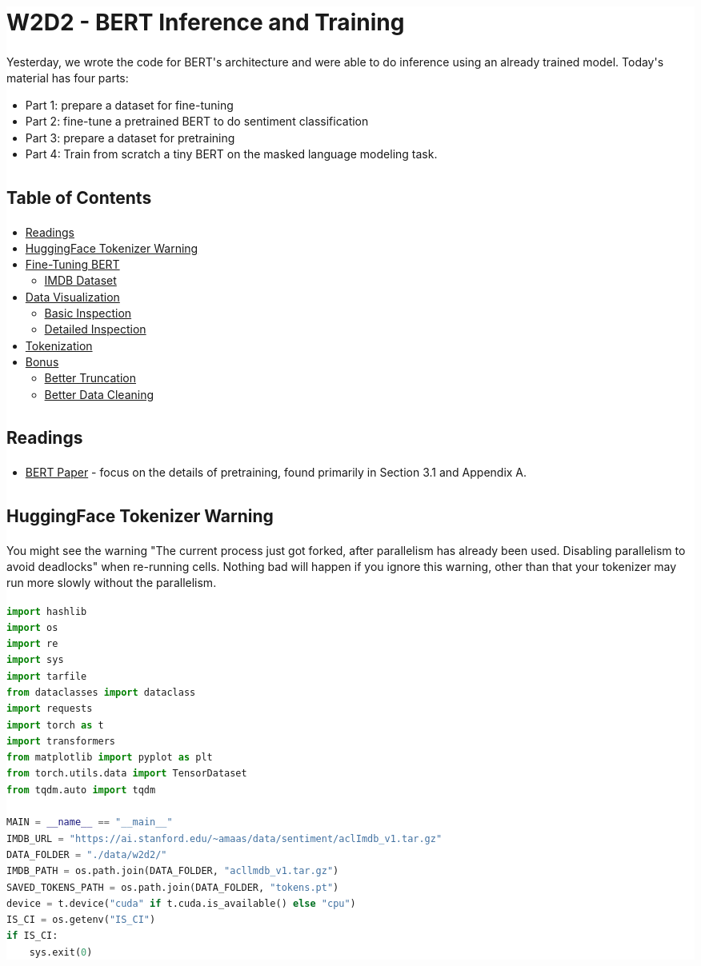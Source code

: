 
# W2D2 - BERT Inference and Training

Yesterday, we wrote the code for BERT's architecture and were able to do inference using an already trained model. Today's material has four parts:

- Part 1: prepare a dataset for fine-tuning
- Part 2: fine-tune a pretrained BERT to do sentiment classification
- Part 3: prepare a dataset for pretraining
- Part 4: Train from scratch a tiny BERT on the masked language modeling task.

## Table of Contents

- [Readings](#readings)
- [HuggingFace Tokenizer Warning](#huggingface-tokenizer-warning)
- [Fine-Tuning BERT](#fine-tuning-bert)
    - [IMDB Dataset](#imdb-dataset)
- [Data Visualization](#data-visualization)
    - [Basic Inspection](#basic-inspection)
    - [Detailed Inspection](#detailed-inspection)
- [Tokenization](#tokenization)
- [Bonus](#bonus)
    - [Better Truncation](#better-truncation)
    - [Better Data Cleaning](#better-data-cleaning)

## Readings

- [BERT Paper](https://arxiv.org/pdf/1810.04805.pdf) - focus on the details of pretraining, found primarily in Section 3.1 and Appendix A.

## HuggingFace Tokenizer Warning

You might see the warning "The current process just got forked, after parallelism has already been used. Disabling parallelism to avoid deadlocks" when re-running cells. Nothing bad will happen if you ignore this warning, other than that your tokenizer may run more slowly without the parallelism.



```python
import hashlib
import os
import re
import sys
import tarfile
from dataclasses import dataclass
import requests
import torch as t
import transformers
from matplotlib import pyplot as plt
from torch.utils.data import TensorDataset
from tqdm.auto import tqdm

MAIN = __name__ == "__main__"
IMDB_URL = "https://ai.stanford.edu/~amaas/data/sentiment/aclImdb_v1.tar.gz"
DATA_FOLDER = "./data/w2d2/"
IMDB_PATH = os.path.join(DATA_FOLDER, "acllmdb_v1.tar.gz")
SAVED_TOKENS_PATH = os.path.join(DATA_FOLDER, "tokens.pt")
device = t.device("cuda" if t.cuda.is_available() else "cpu")
IS_CI = os.getenv("IS_CI")
if IS_CI:
    sys.exit(0)

```
